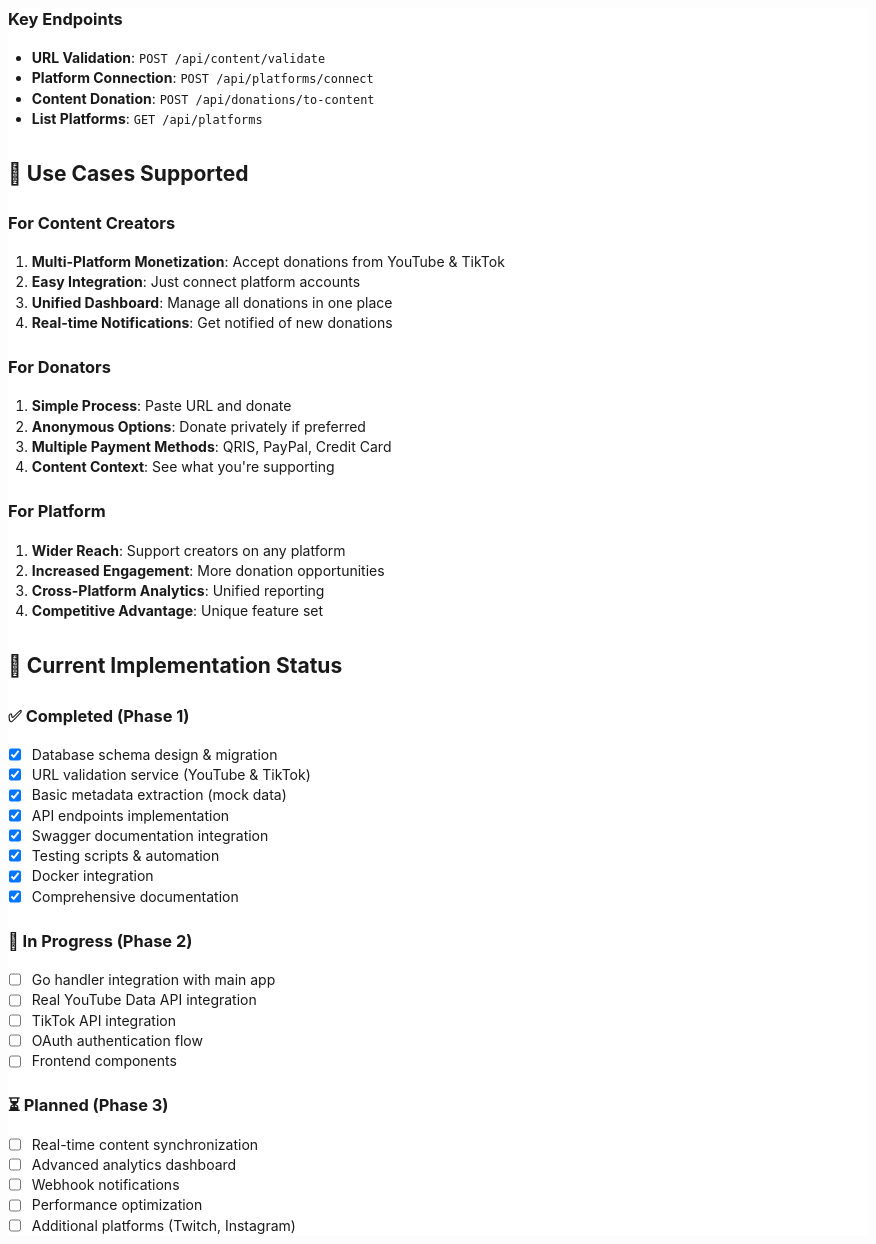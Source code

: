 ### **Key Endpoints**
- **URL Validation**: `POST /api/content/validate`
- **Platform Connection**: `POST /api/platforms/connect`
- **Content Donation**: `POST /api/donations/to-content`
- **List Platforms**: `GET /api/platforms`

## 🎯 **Use Cases Supported**

### **For Content Creators**
1. **Multi-Platform Monetization**: Accept donations from YouTube & TikTok
2. **Easy Integration**: Just connect platform accounts
3. **Unified Dashboard**: Manage all donations in one place
4. **Real-time Notifications**: Get notified of new donations

### **For Donators**
1. **Simple Process**: Paste URL and donate
2. **Anonymous Options**: Donate privately if preferred
3. **Multiple Payment Methods**: QRIS, PayPal, Credit Card
4. **Content Context**: See what you're supporting

### **For Platform**
1. **Wider Reach**: Support creators on any platform
2. **Increased Engagement**: More donation opportunities
3. **Cross-Platform Analytics**: Unified reporting
4. **Competitive Advantage**: Unique feature set

## 🔄 **Current Implementation Status**

### **✅ Completed (Phase 1)**
- [x] Database schema design & migration
- [x] URL validation service (YouTube & TikTok)
- [x] Basic metadata extraction (mock data)
- [x] API endpoints implementation
- [x] Swagger documentation integration
- [x] Testing scripts & automation
- [x] Docker integration
- [x] Comprehensive documentation

### **🔄 In Progress (Phase 2)**
- [ ] Go handler integration with main app
- [ ] Real YouTube Data API integration
- [ ] TikTok API integration
- [ ] OAuth authentication flow
- [ ] Frontend components

### **⏳ Planned (Phase 3)**
- [ ] Real-time content synchronization
- [ ] Advanced analytics dashboard
- [ ] Webhook notifications
- [ ] Performance optimization
- [ ] Additional platforms (Twitch, Instagram)
